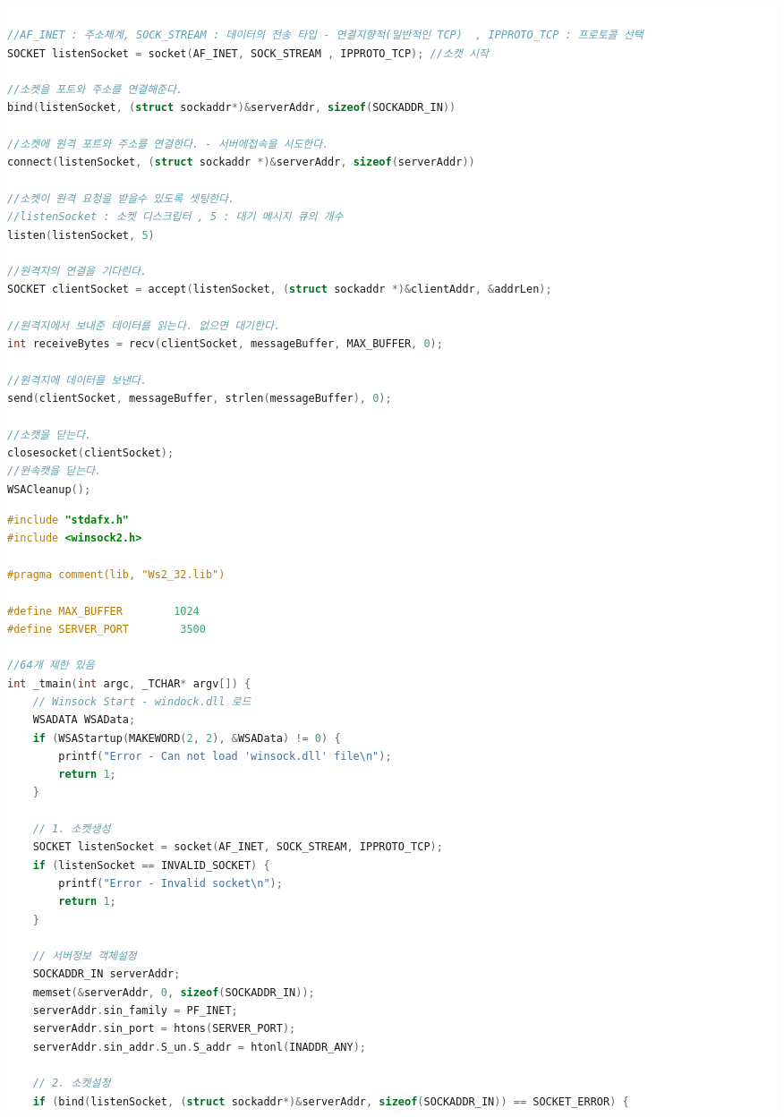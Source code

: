 ```C

//AF_INET : 주소체계, SOCK_STREAM : 데이터의 전송 타입 - 연결지향적(일반적인 TCP)  , IPPROTO_TCP : 프로토콜 선택
SOCKET listenSocket = socket(AF_INET, SOCK_STREAM , IPPROTO_TCP); //소캣 시작

//소켓을 포트와 주소를 연결해준다.
bind(listenSocket, (struct sockaddr*)&serverAddr, sizeof(SOCKADDR_IN))

//소켓에 원격 포트와 주소를 연결한다. - 서버에접속을 시도한다.
connect(listenSocket, (struct sockaddr *)&serverAddr, sizeof(serverAddr))

//소켓이 원격 요청을 받을수 있도록 셋팅한다.  
//listenSocket : 소켓 디스크립터 , 5 : 대기 메시지 큐의 개수
listen(listenSocket, 5)

//원격지의 연결을 기다린다.
SOCKET clientSocket = accept(listenSocket, (struct sockaddr *)&clientAddr, &addrLen);

//원격지에서 보내준 데이터를 읽는다. 없으면 대기한다.
int receiveBytes = recv(clientSocket, messageBuffer, MAX_BUFFER, 0);

//원격지에 데이터를 보낸다.
send(clientSocket, messageBuffer, strlen(messageBuffer), 0);

//소캣을 닫는다.
closesocket(clientSocket);
//윈속캣을 닫는다.
WSACleanup();
```


```C
#include "stdafx.h"
#include <winsock2.h>

#pragma comment(lib, "Ws2_32.lib")

#define MAX_BUFFER        1024
#define SERVER_PORT        3500

//64개 제한 있음
int _tmain(int argc, _TCHAR* argv[]) {
    // Winsock Start - windock.dll 로드
    WSADATA WSAData;
    if (WSAStartup(MAKEWORD(2, 2), &WSAData) != 0) {
        printf("Error - Can not load 'winsock.dll' file\n");
        return 1;
    }

    // 1. 소켓생성
    SOCKET listenSocket = socket(AF_INET, SOCK_STREAM, IPPROTO_TCP);
    if (listenSocket == INVALID_SOCKET) {
        printf("Error - Invalid socket\n");
        return 1;
    }

    // 서버정보 객체설정
    SOCKADDR_IN serverAddr;
    memset(&serverAddr, 0, sizeof(SOCKADDR_IN));
    serverAddr.sin_family = PF_INET;
    serverAddr.sin_port = htons(SERVER_PORT);
    serverAddr.sin_addr.S_un.S_addr = htonl(INADDR_ANY);

    // 2. 소켓설정
    if (bind(listenSocket, (struct sockaddr*)&serverAddr, sizeof(SOCKADDR_IN)) == SOCKET_ERROR) {
```